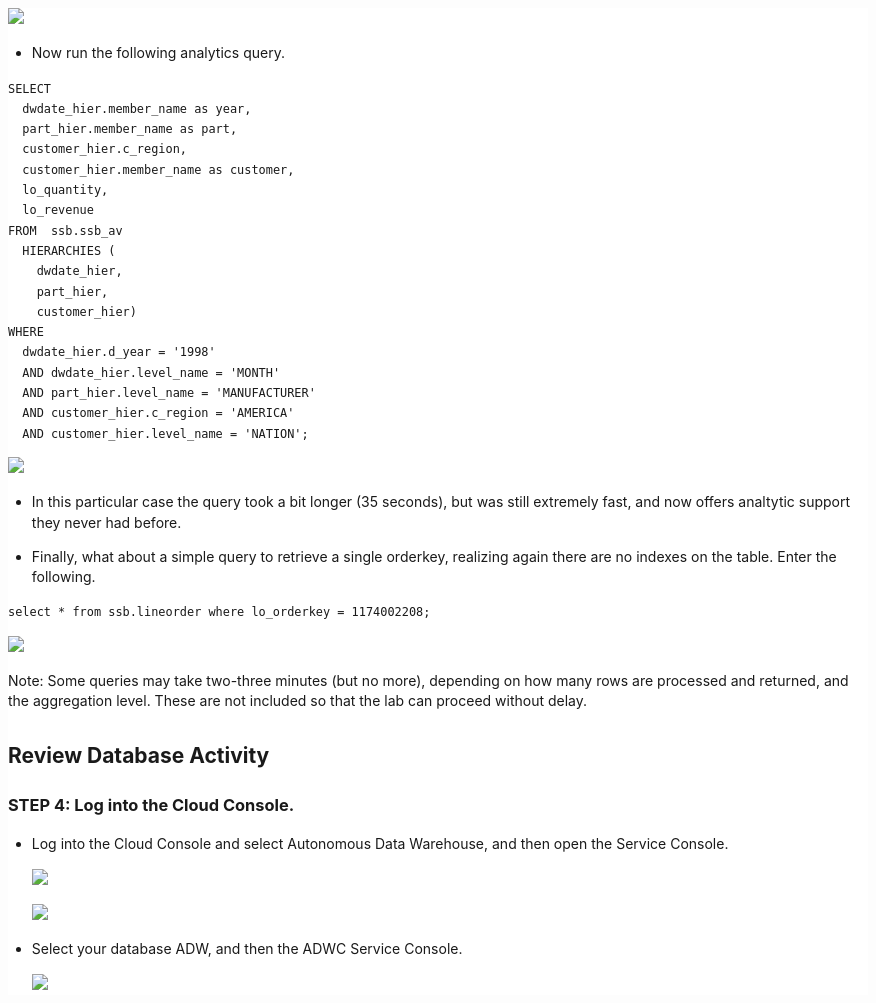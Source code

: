   ![](./images/IL-2/010.png)

- Now run the following analytics query.
```
SELECT
  dwdate_hier.member_name as year,
  part_hier.member_name as part,
  customer_hier.c_region,
  customer_hier.member_name as customer,
  lo_quantity,
  lo_revenue
FROM  ssb.ssb_av
  HIERARCHIES (
    dwdate_hier,
    part_hier,
    customer_hier)
WHERE
  dwdate_hier.d_year = '1998'
  AND dwdate_hier.level_name = 'MONTH'
  AND part_hier.level_name = 'MANUFACTURER'
  AND customer_hier.c_region = 'AMERICA'
  AND customer_hier.level_name = 'NATION';
```
![](./images/IL-2/011.png)

- In this particular case the query took a bit longer (35 seconds), but was still extremely fast, and now offers analtytic support they never had before.

- Finally, what about a simple query to retrieve a single orderkey, realizing again there are no indexes on the table.  Enter the following.
```
select * from ssb.lineorder where lo_orderkey = 1174002208;
```
  ![](./images/IL-2/012.png)

Note: Some queries may take two-three minutes (but no more), depending on how many rows are processed and returned, and the aggregation level.  These are not included so that the lab can proceed without delay.

## Review Database Activity

### **STEP 4: Log into the Cloud Console.**
- Log into the Cloud Console and select Autonomous Data Warehouse, and then open the Service Console.

  ![](./images/IL-2/013.png)

  ![](./images/IL-2/014.png)

- Select your database ADW, and then the ADWC Service Console.

  ![](./images/IL-2/015.png)
